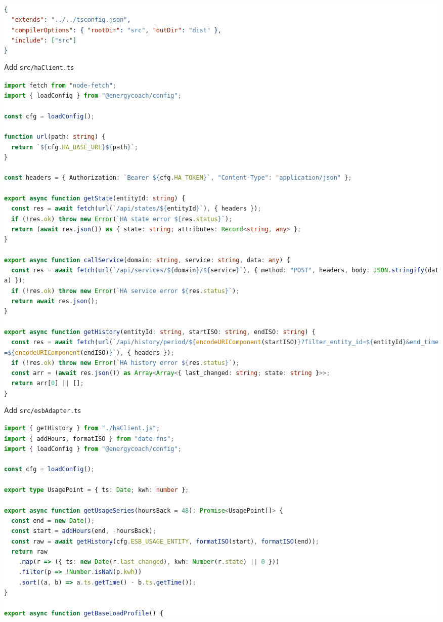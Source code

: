 ```json
{
  "extends": "../../tsconfig.json",
  "compilerOptions": { "rootDir": "src", "outDir": "dist" },
  "include": ["src"]
}
```

Add `src/haClient.ts`

```ts
import fetch from "node-fetch";
import { loadConfig } from "@energycoach/config";

const cfg = loadConfig();

function url(path: string) {
  return `${cfg.HA_BASE_URL}${path}`;
}

const headers = { Authorization: `Bearer ${cfg.HA_TOKEN}`, "Content-Type": "application/json" };

export async function getState(entityId: string) {
  const res = await fetch(url(`/api/states/${entityId}`), { headers });
  if (!res.ok) throw new Error(`HA state error ${res.status}`);
  return (await res.json()) as { state: string; attributes: Record<string, any> };
}

export async function callService(domain: string, service: string, data: any) {
  const res = await fetch(url(`/api/services/${domain}/${service}`), { method: "POST", headers, body: JSON.stringify(data) });
  if (!res.ok) throw new Error(`HA service error ${res.status}`);
  return await res.json();
}

export async function getHistory(entityId: string, startISO: string, endISO: string) {
  const res = await fetch(url(`/api/history/period/${encodeURIComponent(startISO)}?filter_entity_id=${entityId}&end_time=${encodeURIComponent(endISO)}`), { headers });
  if (!res.ok) throw new Error(`HA history error ${res.status}`);
  const arr = (await res.json()) as Array<Array<{ last_changed: string; state: string }>>;
  return arr[0] || [];
}
```

Add `src/esbAdapter.ts`

```ts
import { getHistory } from "./haClient.js";
import { addHours, formatISO } from "date-fns";
import { loadConfig } from "@energycoach/config";

const cfg = loadConfig();

export type UsagePoint = { ts: Date; kwh: number };

export async function getUsageSeries(hoursBack = 48): Promise<UsagePoint[]> {
  const end = new Date();
  const start = addHours(end, -hoursBack);
  const raw = await getHistory(cfg.ESB_USAGE_ENTITY, formatISO(start), formatISO(end));
  return raw
    .map(r => ({ ts: new Date(r.last_changed), kwh: Number(r.state) || 0 }))
    .filter(p => !Number.isNaN(p.kwh))
    .sort((a, b) => a.ts.getTime() - b.ts.getTime());
}

export async function getBaseLoadProfile() {
```